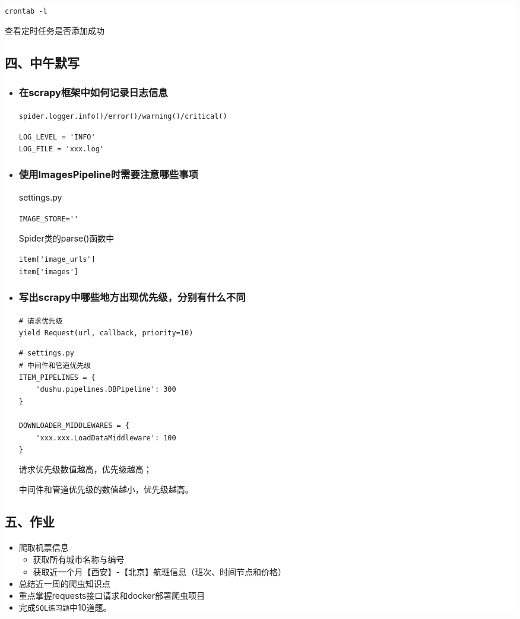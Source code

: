 ```
crontab -l
```

查看定时任务是否添加成功

## 四、中午默写

- ### 在scrapy框架中如何记录日志信息

  ```
  spider.logger.info()/error()/warning()/critical()
  ```

  ```
  LOG_LEVEL = 'INFO'
  LOG_FILE = 'xxx.log'
  ```

- ### 使用ImagesPipeline时需要注意哪些事项

  settings.py

  ```
  IMAGE_STORE=''
  ```

  Spider类的parse()函数中

  ```
  item['image_urls']
  item['images']
  ```

- ### 写出scrapy中哪些地方出现优先级，分别有什么不同

  ```
  # 请求优先级
  yield Request(url, callback, priority=10)
  ```

  ```
  # settings.py
  # 中间件和管道优先级
  ITEM_PIPELINES = {
      'dushu.pipelines.DBPipeline': 300
  }
  
  DOWNLOADER_MIDDLEWARES = {
      'xxx.xxx.LoadDataMiddleware': 100
  }
  ```

  请求优先级数值越高，优先级越高；

  中间件和管道优先级的数值越小，优先级越高。

## 五、作业

- 爬取机票信息
  - 获取所有城市名称与编号
  - 获取近一个月【西安】-【北京】航班信息（班次、时间节点和价格）
- 总结近一周的爬虫知识点
- 重点掌握requests接口请求和docker部署爬虫项目
- 完成`SQL练习题`中10道题。

